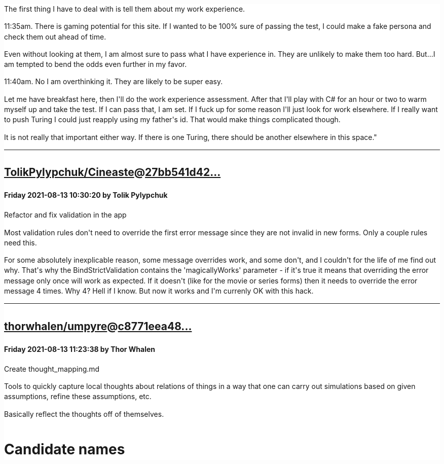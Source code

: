 The first thing I have to deal with is tell them about my work experience.

11:35am. There is gaming potential for this site. If I wanted to be 100% sure of passing the test, I could make a fake persona and check them out ahead of time.

Even without looking at them, I am almost sure to pass what I have experience in. They are unlikely to make them too hard. But...I am tempted to bend the odds even further in my favor.

11:40am. No I am overthinking it. They are likely to be super easy.

Let me have breakfast here, then I'll do the work experience assessment. After that I'll play with C# for an hour or two to warm myself up and take the test. If I can pass that, I am set. If I fuck up for some reason I'll just look for work elsewhere. If I really want to push Turing I could just reapply using my father's id. That would make things complicated though.

It is not really that important either way. If there is one Turing, there should be another elsewhere in this space."

---
## [TolikPylypchuk/Cineaste](https://github.com/TolikPylypchuk/Cineaste)@[27bb541d42...](https://github.com/TolikPylypchuk/Cineaste/commit/27bb541d42126622dae83f00bc815587f629cffb)
#### Friday 2021-08-13 10:30:20 by Tolik Pylypchuk

Refactor and fix validation in the app

Most validation rules don't need to override the first error message
since they are not invalid in new forms. Only a couple rules need this.

For some absolutely inexplicable reason, some message overrides work,
and some don't, and I couldn't for the life of me find out why. That's
why the BindStrictValidation contains the 'magicallyWorks' parameter -
if it's true it means that overriding the error message only once will
work as expected. If it doesn't (like for the movie or series forms)
then it needs to override the error message 4 times. Why 4? Hell if I
know. But now it works and I'm currenly OK with this hack.

---
## [thorwhalen/umpyre](https://github.com/thorwhalen/umpyre)@[c8771eea48...](https://github.com/thorwhalen/umpyre/commit/c8771eea481708273e231779bf7cc21bb789acb5)
#### Friday 2021-08-13 11:23:38 by Thor Whalen

Create thought_mapping.md

Tools to quickly capture local thoughts about relations of things in a way that one can carry out simulations based on given assumptions, refine these assumptions, etc.

Basically reflect the thoughts off of themselves.


# Candidate names
